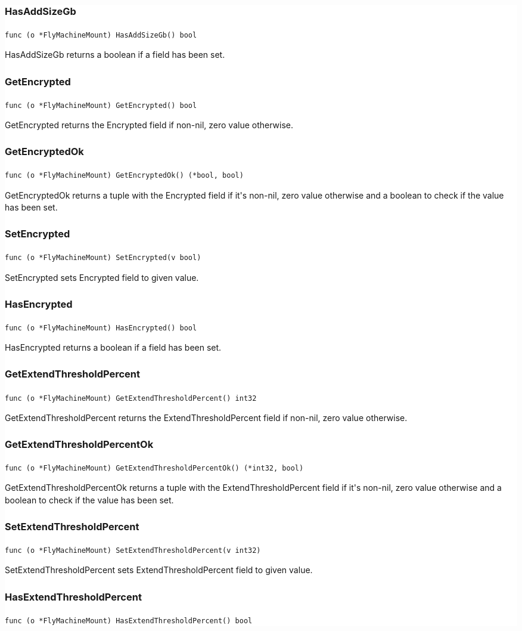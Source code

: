 ### HasAddSizeGb

`func (o *FlyMachineMount) HasAddSizeGb() bool`

HasAddSizeGb returns a boolean if a field has been set.

### GetEncrypted

`func (o *FlyMachineMount) GetEncrypted() bool`

GetEncrypted returns the Encrypted field if non-nil, zero value otherwise.

### GetEncryptedOk

`func (o *FlyMachineMount) GetEncryptedOk() (*bool, bool)`

GetEncryptedOk returns a tuple with the Encrypted field if it's non-nil, zero value otherwise
and a boolean to check if the value has been set.

### SetEncrypted

`func (o *FlyMachineMount) SetEncrypted(v bool)`

SetEncrypted sets Encrypted field to given value.

### HasEncrypted

`func (o *FlyMachineMount) HasEncrypted() bool`

HasEncrypted returns a boolean if a field has been set.

### GetExtendThresholdPercent

`func (o *FlyMachineMount) GetExtendThresholdPercent() int32`

GetExtendThresholdPercent returns the ExtendThresholdPercent field if non-nil, zero value otherwise.

### GetExtendThresholdPercentOk

`func (o *FlyMachineMount) GetExtendThresholdPercentOk() (*int32, bool)`

GetExtendThresholdPercentOk returns a tuple with the ExtendThresholdPercent field if it's non-nil, zero value otherwise
and a boolean to check if the value has been set.

### SetExtendThresholdPercent

`func (o *FlyMachineMount) SetExtendThresholdPercent(v int32)`

SetExtendThresholdPercent sets ExtendThresholdPercent field to given value.

### HasExtendThresholdPercent

`func (o *FlyMachineMount) HasExtendThresholdPercent() bool`
